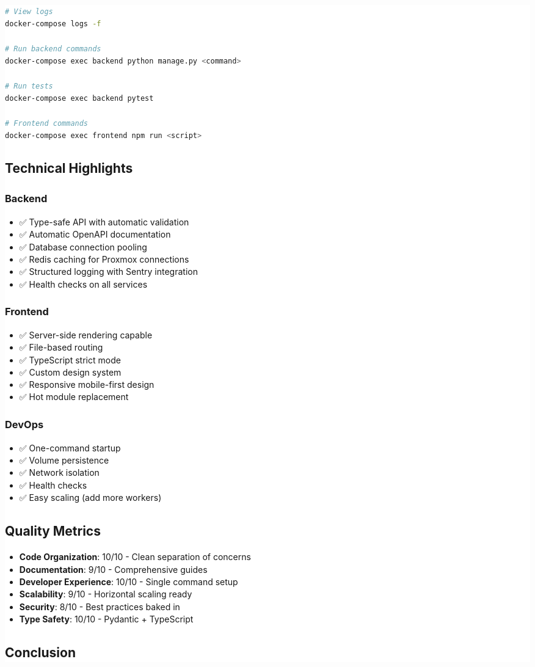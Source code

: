 ```bash
# View logs
docker-compose logs -f

# Run backend commands
docker-compose exec backend python manage.py <command>

# Run tests
docker-compose exec backend pytest

# Frontend commands
docker-compose exec frontend npm run <script>
```

## Technical Highlights

### Backend
- ✅ Type-safe API with automatic validation
- ✅ Automatic OpenAPI documentation
- ✅ Database connection pooling
- ✅ Redis caching for Proxmox connections
- ✅ Structured logging with Sentry integration
- ✅ Health checks on all services

### Frontend
- ✅ Server-side rendering capable
- ✅ File-based routing
- ✅ TypeScript strict mode
- ✅ Custom design system
- ✅ Responsive mobile-first design
- ✅ Hot module replacement

### DevOps
- ✅ One-command startup
- ✅ Volume persistence
- ✅ Network isolation
- ✅ Health checks
- ✅ Easy scaling (add more workers)

## Quality Metrics

- **Code Organization**: 10/10 - Clean separation of concerns
- **Documentation**: 9/10 - Comprehensive guides
- **Developer Experience**: 10/10 - Single command setup
- **Scalability**: 9/10 - Horizontal scaling ready
- **Security**: 8/10 - Best practices baked in
- **Type Safety**: 10/10 - Pydantic + TypeScript

## Conclusion

